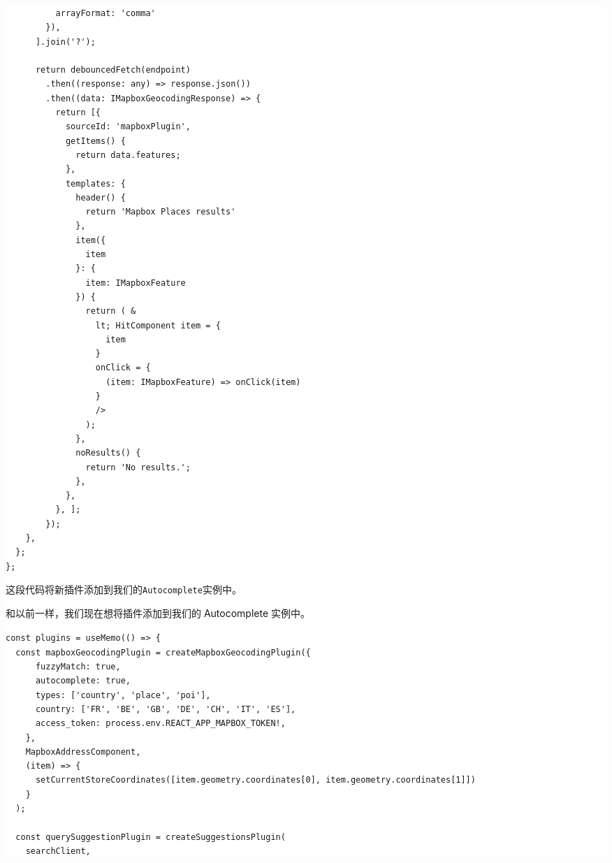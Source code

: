 ```
          arrayFormat: 'comma'
        }),
      ].join('?');

      return debouncedFetch(endpoint)
        .then((response: any) => response.json())
        .then((data: IMapboxGeocodingResponse) => {
          return [{
            sourceId: 'mapboxPlugin',
            getItems() {
              return data.features;
            },
            templates: {
              header() {
                return 'Mapbox Places results'
              },
              item({
                item
              }: {
                item: IMapboxFeature
              }) {
                return ( &
                  lt; HitComponent item = {
                    item
                  }
                  onClick = {
                    (item: IMapboxFeature) => onClick(item)
                  }
                  />
                );
              },
              noResults() {
                return 'No results.';
              },
            },
          }, ];
        });
    },
  };
};

```

这段代码将新插件添加到我们的`Autocomplete`实例中。

和以前一样，我们现在想将插件添加到我们的 Autocomplete 实例中。

```
const plugins = useMemo(() => {
  const mapboxGeocodingPlugin = createMapboxGeocodingPlugin({
      fuzzyMatch: true,
      autocomplete: true,
      types: ['country', 'place', 'poi'],
      country: ['FR', 'BE', 'GB', 'DE', 'CH', 'IT', 'ES'],
      access_token: process.env.REACT_APP_MAPBOX_TOKEN!,
    },
    MapboxAddressComponent,
    (item) => {
      setCurrentStoreCoordinates([item.geometry.coordinates[0], item.geometry.coordinates[1]])
    }
  );

  const querySuggestionPlugin = createSuggestionsPlugin(
    searchClient,
```